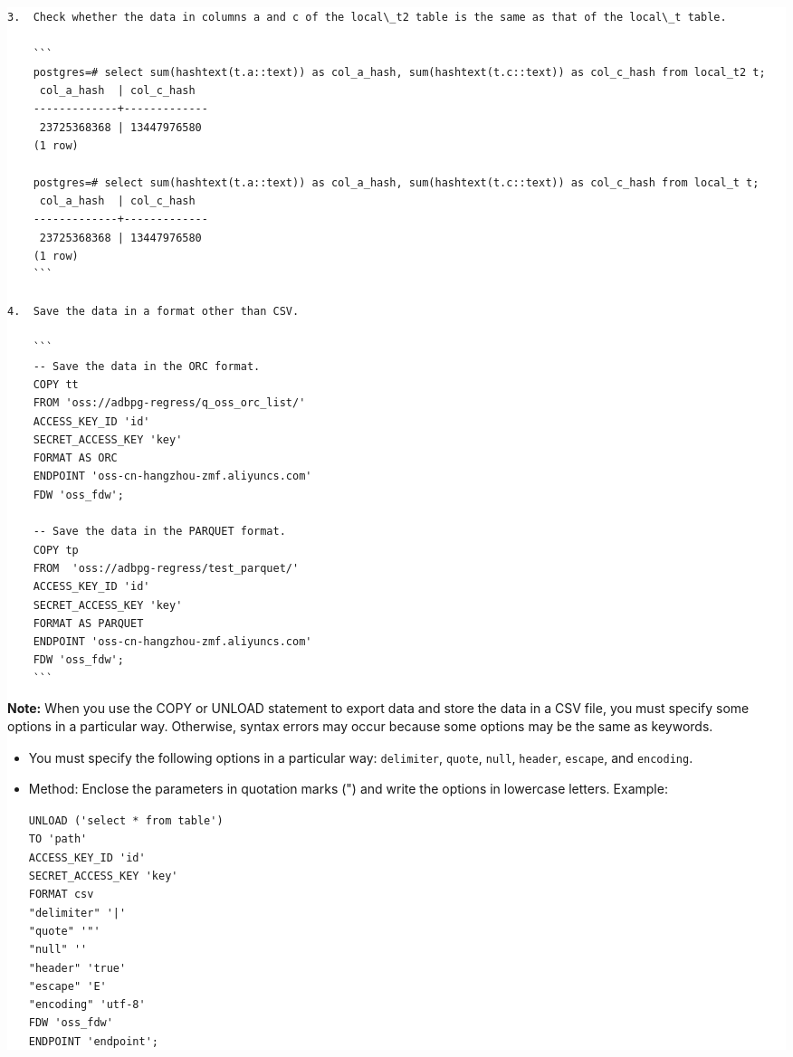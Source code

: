     3.  Check whether the data in columns a and c of the local\_t2 table is the same as that of the local\_t table.

        ```
        postgres=# select sum(hashtext(t.a::text)) as col_a_hash, sum(hashtext(t.c::text)) as col_c_hash from local_t2 t;
         col_a_hash  | col_c_hash
        -------------+-------------
         23725368368 | 13447976580
        (1 row)
        
        postgres=# select sum(hashtext(t.a::text)) as col_a_hash, sum(hashtext(t.c::text)) as col_c_hash from local_t t;
         col_a_hash  | col_c_hash
        -------------+-------------
         23725368368 | 13447976580
        (1 row)
        ```

    4.  Save the data in a format other than CSV.

        ```
        -- Save the data in the ORC format.
        COPY tt
        FROM 'oss://adbpg-regress/q_oss_orc_list/'
        ACCESS_KEY_ID 'id'
        SECRET_ACCESS_KEY 'key'
        FORMAT AS ORC
        ENDPOINT 'oss-cn-hangzhou-zmf.aliyuncs.com'
        FDW 'oss_fdw';
        
        -- Save the data in the PARQUET format.
        COPY tp
        FROM  'oss://adbpg-regress/test_parquet/'
        ACCESS_KEY_ID 'id'
        SECRET_ACCESS_KEY 'key'
        FORMAT AS PARQUET
        ENDPOINT 'oss-cn-hangzhou-zmf.aliyuncs.com'
        FDW 'oss_fdw';
        ```


**Note:** When you use the COPY or UNLOAD statement to export data and store the data in a CSV file, you must specify some options in a particular way. Otherwise, syntax errors may occur because some options may be the same as keywords.

-   You must specify the following options in a particular way: `delimiter`, `quote`, `null`, `header`, `escape`, and `encoding`.
-   Method: Enclose the parameters in quotation marks \("\) and write the options in lowercase letters. Example:

    ```
    UNLOAD ('select * from table') 
    TO 'path'
    ACCESS_KEY_ID 'id'
    SECRET_ACCESS_KEY 'key'
    FORMAT csv
    "delimiter" '|'
    "quote" '"'
    "null" ''
    "header" 'true'
    "escape" 'E'
    "encoding" 'utf-8'
    FDW 'oss_fdw'
    ENDPOINT 'endpoint';
    ```



